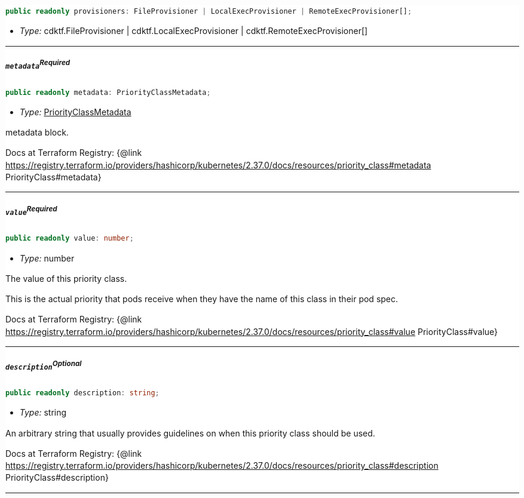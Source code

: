 ```typescript
public readonly provisioners: FileProvisioner | LocalExecProvisioner | RemoteExecProvisioner[];
```

- *Type:* cdktf.FileProvisioner | cdktf.LocalExecProvisioner | cdktf.RemoteExecProvisioner[]

---

##### `metadata`<sup>Required</sup> <a name="metadata" id="@cdktf/provider-kubernetes.priorityClass.PriorityClassConfig.property.metadata"></a>

```typescript
public readonly metadata: PriorityClassMetadata;
```

- *Type:* <a href="#@cdktf/provider-kubernetes.priorityClass.PriorityClassMetadata">PriorityClassMetadata</a>

metadata block.

Docs at Terraform Registry: {@link https://registry.terraform.io/providers/hashicorp/kubernetes/2.37.0/docs/resources/priority_class#metadata PriorityClass#metadata}

---

##### `value`<sup>Required</sup> <a name="value" id="@cdktf/provider-kubernetes.priorityClass.PriorityClassConfig.property.value"></a>

```typescript
public readonly value: number;
```

- *Type:* number

The value of this priority class.

This is the actual priority that pods receive when they have the name of this class in their pod spec.

Docs at Terraform Registry: {@link https://registry.terraform.io/providers/hashicorp/kubernetes/2.37.0/docs/resources/priority_class#value PriorityClass#value}

---

##### `description`<sup>Optional</sup> <a name="description" id="@cdktf/provider-kubernetes.priorityClass.PriorityClassConfig.property.description"></a>

```typescript
public readonly description: string;
```

- *Type:* string

An arbitrary string that usually provides guidelines on when this priority class should be used.

Docs at Terraform Registry: {@link https://registry.terraform.io/providers/hashicorp/kubernetes/2.37.0/docs/resources/priority_class#description PriorityClass#description}

---